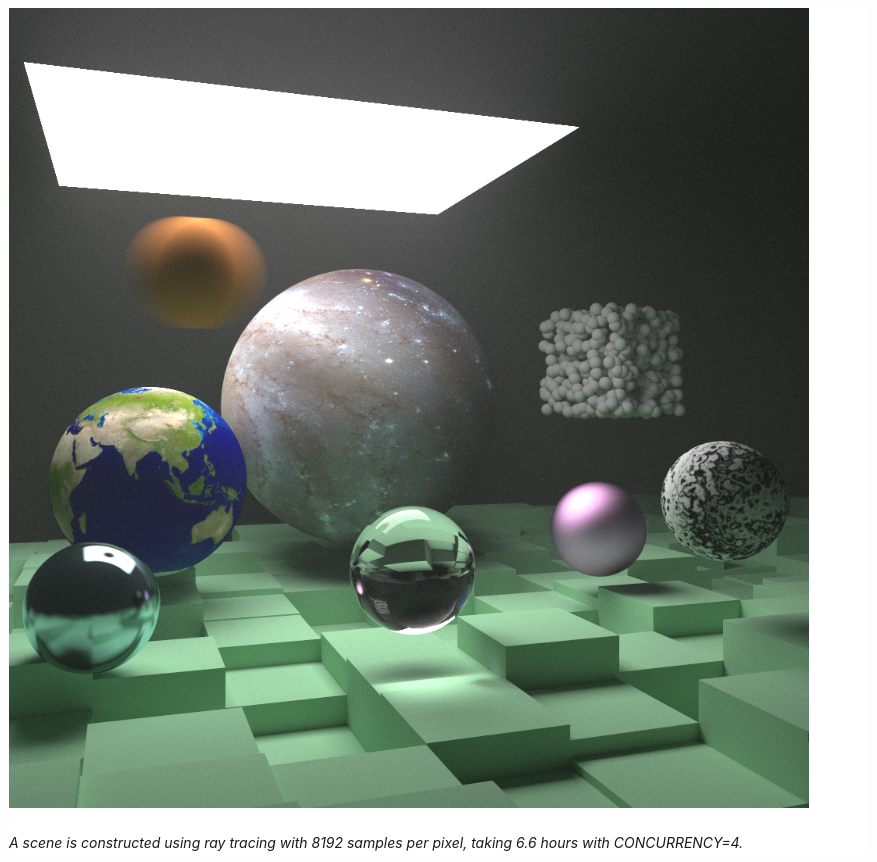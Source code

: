   <img src="/assets/images/2023-12-15/4_threads_8192_samples.png"
    alt=""
    style="margin: auto; width: 100%; max-width: 800px; margin-bottom: 20px">
  <br>
  <i>A scene is constructed using ray tracing with 8192 samples per pixel, taking 6.6 hours with CONCURRENCY=4.</i>
</div>
